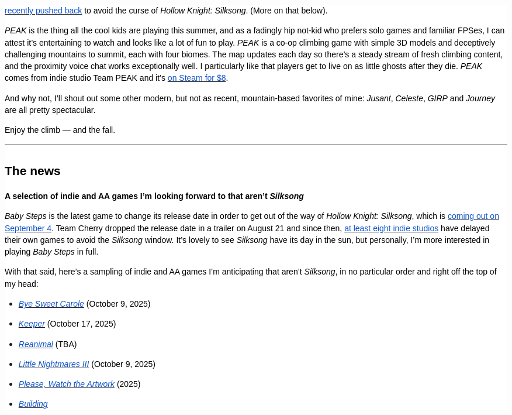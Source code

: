 </span><a target="_blank" class="link" href="https://www.engadget.com/gaming/hollow-knight-silksong-release-date-prompts-another-game-delay-as-baby-steps-inches-back-153301303.html"><span style="color:rgb(17, 85, 204);font-family:Arial, sans-serif;">recently pushed back</span></a><span style="color:rgb(0, 0, 0);font-family:Arial, sans-serif;"> to avoid the curse of <em>Hollow Knight: Silksong</em>. (More on that below).</span></p><p style="text-align:left;"><span style="color:rgb(0, 0, 0);font-family:Arial, sans-serif;"><em>PEAK</em> is the thing all the cool kids are playing this summer, and as a fadingly hip not-kid who prefers solo games and familiar FPSes, I can attest it’s entertaining to watch and looks like a lot of fun to play. <em>PEAK</em> is a co-op climbing game with simple 3D models and deceptively challenging mountains to summit, each with four biomes. The map updates each day so there’s a steady stream of fresh climbing content, and the proximity voice chat works exceptionally well. I particularly like that players get to live on as little ghosts after they die. <em>PEAK</em> comes from indie studio Team PEAK and it’s </span><a target="_blank" class="link" href="https://store.steampowered.com/app/3527290/PEAK/"><span style="color:rgb(17, 85, 204);font-family:Arial, sans-serif;">on Steam for $8</span></a><span style="color:rgb(0, 0, 0);font-family:Arial, sans-serif;">.</span></p><p style="text-align:left;"><span style="color:rgb(0, 0, 0);font-family:Arial, sans-serif;">And why not, I’ll shout out some other modern, but not as recent, mountain-based favorites of mine: <em>Jusant</em>, <em>Celeste</em>, <em>GIRP</em> and <em>Journey</em> are all pretty spectacular.</span></p><p style="text-align:left;"><span style="color:rgb(0, 0, 0);font-family:Arial, sans-serif;">Enjoy the climb — and the fall.</span></p><div><hr></div><h2 style="text-align:left;" id="69ba7856-443f-43be-831c-ba81cc461109"><span style="color:rgb(0, 0, 0);font-family:Arial, sans-serif;"><strong>The news</strong></span></h2><p style="text-align:left;"><span style="color:rgb(0, 0, 0);font-family:Arial, sans-serif;"><strong>A selection of indie and AA games I’m looking forward to that aren’t <em>Silksong</em></strong></span></p><p style="text-align:left;"><span style="color:rgb(0, 0, 0);font-family:Arial, sans-serif;"><em>Baby Steps</em> is the latest game to change its release date in order to get out of the way of <em>Hollow Knight: Silksong</em>, which is </span><a target="_blank" class="link" href="https://www.engadget.com/gaming/hollow-knight-silksong-will-be-out-on-september-4-143856097.html"><span style="color:rgb(17, 85, 204);font-family:Arial, sans-serif;">coming out on September 4</span></a><span style="color:rgb(0, 0, 0);font-family:Arial, sans-serif;">. Team Cherry dropped the release date in a trailer on August 21 and since then, </span><a target="_blank" class="link" href="https://www.gamesradar.com/games/adventure/hollow-knight-silksong-has-now-delayed-at-least-8-indie-games-in-the-5-days-since-its-september-release-date-was-announced-i-feel-like-a-little-krill-trying-to-not-get-eaten-by-a-blue-whale/"><span style="color:rgb(17, 85, 204);font-family:Arial, sans-serif;">at least eight indie studios</span></a><span style="color:rgb(0, 0, 0);font-family:Arial, sans-serif;"> have delayed their own games to avoid the <em>Silksong</em> window. It’s lovely to see <em>Silksong</em> have its day in the sun, but personally, I’m more interested in playing <em>Baby Steps</em> in full.</span></p><p style="text-align:left;"><span style="color:rgb(0, 0, 0);font-family:Arial, sans-serif;">With that said, here’s a sampling of indie and AA games I’m anticipating that aren’t <em>Silksong</em>, in no particular order and right off the top of my head:</span></p><ul><li><p style="text-align:left;"><a target="_blank" class="link" href="https://store.steampowered.com/app/2428980/Bye_Sweet_Carole/"><span style="color:rgb(17, 85, 204);font-family:Arial, sans-serif;"><em>Bye Sweet Carole</em></span></a><span style="color:rgb(0, 0, 0);font-family:Arial, sans-serif;"> (October 9, 2025)</span></p></li><li><p style="text-align:left;"><a target="_blank" class="link" href="https://www.engadget.com/gaming/xbox/psychonauts-developers-trippy-island-adventure-keeper-comes-out-on-october-17-193405665.html"><span style="color:rgb(17, 85, 204);font-family:Arial, sans-serif;"><em>Keeper</em></span></a><span style="color:rgb(0, 0, 0);font-family:Arial, sans-serif;"><em> </em>(October 17, 2025)</span></p></li><li><p style="text-align:left;"><a target="_blank" class="link" href="https://www.engadget.com/gaming/reanimal-promises-a-more-terrifying-journey-than-little-nightmares-200457474.html"><span style="color:rgb(17, 85, 204);font-family:Arial, sans-serif;"><em>Reanimal</em></span></a><span style="color:rgb(0, 0, 0);font-family:Arial, sans-serif;"><em> </em>(TBA)</span></p></li><li><p style="text-align:left;"><a target="_blank" class="link" href="https://store.steampowered.com/app/1392860/Little_Nightmares_III/"><span style="color:rgb(17, 85, 204);font-family:Arial, sans-serif;"><em>Little Nightmares III</em></span></a><span style="color:rgb(0, 0, 0);font-family:Arial, sans-serif;"><em> </em>(October 9, 2025)</span></p></li><li><p style="text-align:left;"><a target="_blank" class="link" href="https://www.engadget.com/gaming/please-watch-the-artwork-is-a-puzzle-game-with-eerie-paintings-and-a-sad-clown-000022744.html"><span style="color:rgb(17, 85, 204);font-family:Arial, sans-serif;"><em>Please, Watch the Artwork</em></span></a><span style="color:rgb(0, 0, 0);font-family:Arial, sans-serif;"><em> </em>(2025)</span></p></li><li><p style="text-align:left;"><a target="_blank" class="link" href="https://store.steampowered.com/app/2666920/Building_Relationships/"><span style="color:rgb(17, 85, 204);font-family:Arial, sans-serif;"><em>Building